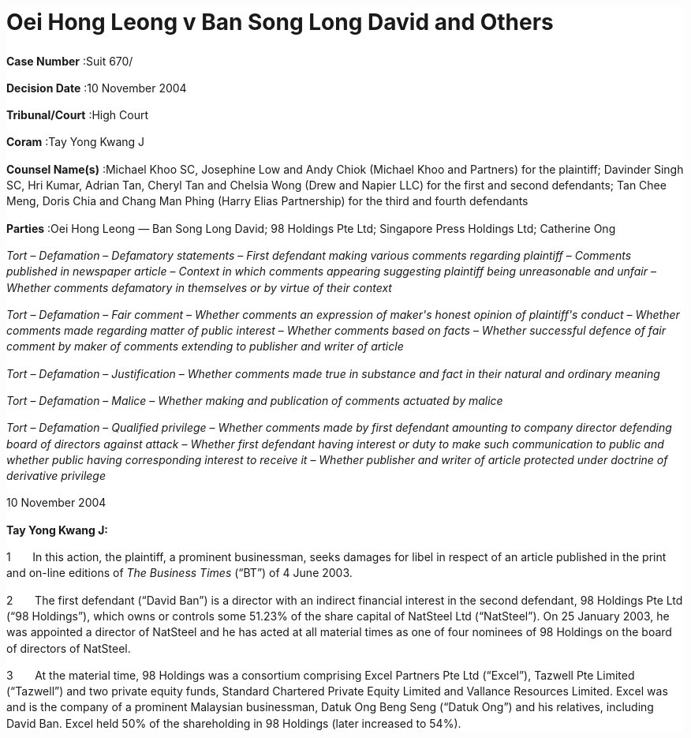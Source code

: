 # Oei Hong Leong v Ban Song Long David and Others 



**Case Number** :Suit 670/ 

**Decision Date** :10 November 2004 

**Tribunal/Court** :High Court 

**Coram** :Tay Yong Kwang J 

**Counsel Name(s)** :Michael Khoo SC, Josephine Low and Andy Chiok (Michael Khoo and Partners) for the plaintiff; Davinder Singh SC, Hri Kumar, Adrian Tan, Cheryl Tan and Chelsia Wong (Drew and Napier LLC) for the first and second defendants; Tan Chee Meng, Doris Chia and Chang Man Phing (Harry Elias Partnership) for the third and fourth defendants 

**Parties** :Oei Hong Leong — Ban Song Long David; 98 Holdings Pte Ltd; Singapore Press Holdings Ltd; Catherine Ong 

_Tort_ – _Defamation_ – _Defamatory statements_ – _First defendant making various comments regarding plaintiff_ – _Comments published in newspaper article_ – _Context in which comments appearing suggesting plaintiff being unreasonable and unfair_ – _Whether comments defamatory in themselves or by virtue of their context_ 

_Tort_ – _Defamation_ – _Fair comment_ – _Whether comments an expression of maker's honest opinion of plaintiff's conduct_ – _Whether comments made regarding matter of public interest_ – _Whether comments based on facts_ – _Whether successful defence of fair comment by maker of comments extending to publisher and writer of article_ 

_Tort_ – _Defamation_ – _Justification_ – _Whether comments made true in substance and fact in their natural and ordinary meaning_ 

_Tort_ – _Defamation_ – _Malice_ – _Whether making and publication of comments actuated by malice_ 

_Tort_ – _Defamation_ – _Qualified privilege_ – _Whether comments made by first defendant amounting to company director defending board of directors against attack_ – _Whether first defendant having interest or duty to make such communication to public and whether public having corresponding interest to receive it_ – _Whether publisher and writer of article protected under doctrine of derivative privilege_ 

10 November 2004 

**Tay Yong Kwang J:** 

1       In this action, the plaintiff, a prominent businessman, seeks damages for libel in respect of an article published in the print and on-line editions of _The Business Times_ (“BT”) of 4 June 2003. 

2       The first defendant (“David Ban”) is a director with an indirect financial interest in the second defendant, 98 Holdings Pte Ltd (“98 Holdings”), which owns or controls some 51.23% of the share capital of NatSteel Ltd (“NatSteel”). On 25 January 2003, he was appointed a director of NatSteel and he has acted at all material times as one of four nominees of 98 Holdings on the board of directors of NatSteel. 

3       At the material time, 98 Holdings was a consortium comprising Excel Partners Pte Ltd (“Excel”), Tazwell Pte Limited (“Tazwell”) and two private equity funds, Standard Chartered Private Equity Limited and Vallance Resources Limited. Excel was and is the company of a prominent Malaysian businessman, Datuk Ong Beng Seng (“Datuk Ong”) and his relatives, including David Ban. Excel held 50% of the shareholding in 98 Holdings (later increased to 54%). 

